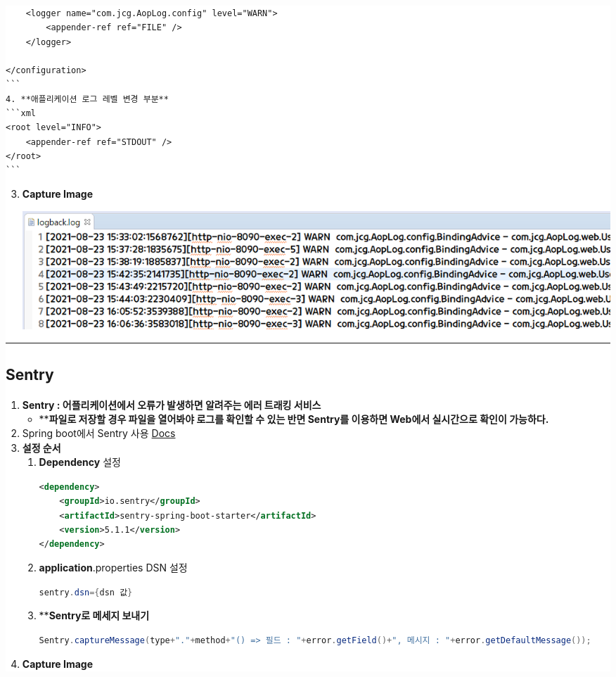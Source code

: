         <logger name="com.jcg.AopLog.config" level="WARN">
            <appender-ref ref="FILE" />
        </logger>

    </configuration>
    ```
    4. **애플리케이션 로그 레벨 변경 부분**
    ```xml
    <root level="INFO">
        <appender-ref ref="STDOUT" />
    </root>
    ```
3. **Capture Image**
    <p align="center">
        <img src = "Images_for_README/LogFile.png", width="100%">
    </p>

--------------------------------------------

## Sentry
1. **Sentry : 어플리케이션에서 오류가 발생하면 알려주는 에러 트래킹 서비스**
    - ****파일로 저장할 경우 파일을 열어봐야 로그를 확인할 수 있는 반면 Sentry를 이용하면 Web에서 실시간으로 확인이 가능하다.**
2. Spring boot에서 Sentry 사용 [Docs](https://docs.sentry.io/platforms/java/guides/spring-boot/)
3. **설정 순서**
    1. **Dependency** 설정
        ```xml
        <dependency>
			<groupId>io.sentry</groupId>
			<artifactId>sentry-spring-boot-starter</artifactId>
			<version>5.1.1</version>
		</dependency>
        ```
    2. **application**.properties DSN 설정
        ```java
        sentry.dsn={dsn 값}
        ```
    3. ****Sentry로 메세지 보내기**
        ```java
        Sentry.captureMessage(type+"."+method+"() => 필드 : "+error.getField()+", 메시지 : "+error.getDefaultMessage());
        ```
4. **Capture Image**
    <p align="center">